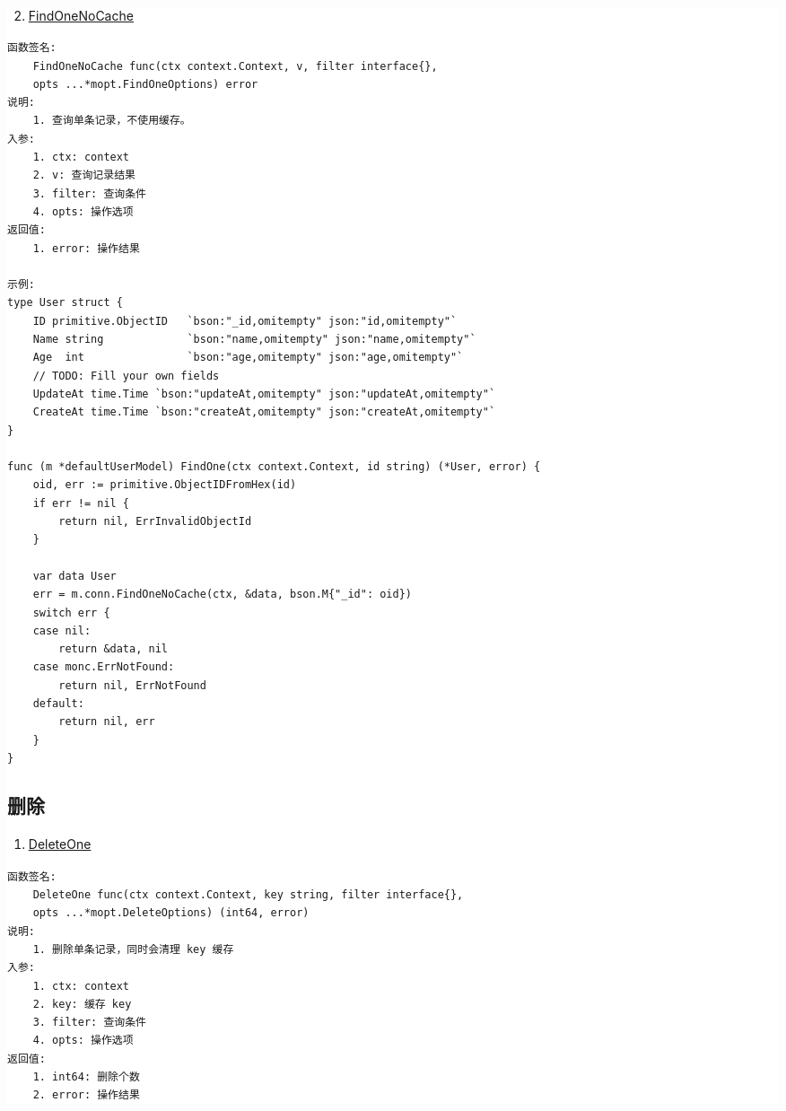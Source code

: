2. <a href="https://github.com/zeromicro/go-zero/blob/master/core/stores/monc/cachedmodel.go#L115" target="_blank">FindOneNoCache</a>
```golang
函数签名: 
    FindOneNoCache func(ctx context.Context, v, filter interface{},
	opts ...*mopt.FindOneOptions) error
说明: 
    1. 查询单条记录，不使用缓存。
入参:
    1. ctx: context 
    2. v: 查询记录结果
    3. filter: 查询条件
    4. opts: 操作选项
返回值:
    1. error: 操作结果

示例:
type User struct {
	ID primitive.ObjectID   `bson:"_id,omitempty" json:"id,omitempty"`
    Name string             `bson:"name,omitempty" json:"name,omitempty"`
	Age  int                `bson:"age,omitempty" json:"age,omitempty"`
	// TODO: Fill your own fields
	UpdateAt time.Time `bson:"updateAt,omitempty" json:"updateAt,omitempty"`
	CreateAt time.Time `bson:"createAt,omitempty" json:"createAt,omitempty"`
}

func (m *defaultUserModel) FindOne(ctx context.Context, id string) (*User, error) {
	oid, err := primitive.ObjectIDFromHex(id)
	if err != nil {
		return nil, ErrInvalidObjectId
	}

	var data User
	err = m.conn.FindOneNoCache(ctx, &data, bson.M{"_id": oid})
	switch err {
	case nil:
		return &data, nil
	case monc.ErrNotFound:
		return nil, ErrNotFound
	default:
		return nil, err
	}
}
```

## 删除

1. <a href="https://github.com/zeromicro/go-zero/blob/master/core/stores/monc/cachedmodel.go#L86" target="_blank">DeleteOne</a>
```golang
函数签名: 
    DeleteOne func(ctx context.Context, key string, filter interface{},
	opts ...*mopt.DeleteOptions) (int64, error)
说明: 
    1. 删除单条记录，同时会清理 key 缓存
入参:
    1. ctx: context 
    2. key: 缓存 key
    3. filter: 查询条件
    4. opts: 操作选项
返回值:
    1. int64: 删除个数
    2. error: 操作结果

```